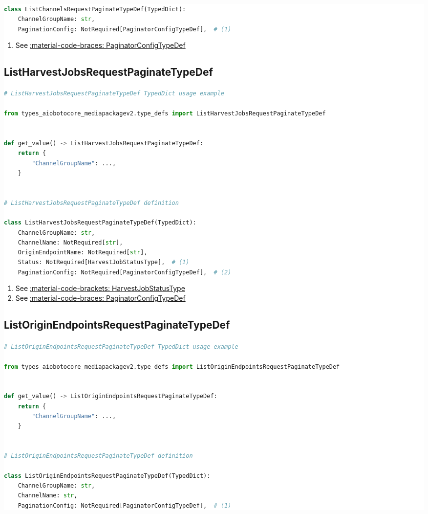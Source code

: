 ```python
class ListChannelsRequestPaginateTypeDef(TypedDict):
    ChannelGroupName: str,
    PaginationConfig: NotRequired[PaginatorConfigTypeDef],  # (1)
```

1. See [:material-code-braces: PaginatorConfigTypeDef](./type_defs.md#paginatorconfigtypedef)

## ListHarvestJobsRequestPaginateTypeDef

```python
# ListHarvestJobsRequestPaginateTypeDef TypedDict usage example

from types_aiobotocore_mediapackagev2.type_defs import ListHarvestJobsRequestPaginateTypeDef


def get_value() -> ListHarvestJobsRequestPaginateTypeDef:
    return {
        "ChannelGroupName": ...,
    }


# ListHarvestJobsRequestPaginateTypeDef definition

class ListHarvestJobsRequestPaginateTypeDef(TypedDict):
    ChannelGroupName: str,
    ChannelName: NotRequired[str],
    OriginEndpointName: NotRequired[str],
    Status: NotRequired[HarvestJobStatusType],  # (1)
    PaginationConfig: NotRequired[PaginatorConfigTypeDef],  # (2)
```

1. See [:material-code-brackets: HarvestJobStatusType](./literals.md#harvestjobstatustype)
2. See [:material-code-braces: PaginatorConfigTypeDef](./type_defs.md#paginatorconfigtypedef)

## ListOriginEndpointsRequestPaginateTypeDef

```python
# ListOriginEndpointsRequestPaginateTypeDef TypedDict usage example

from types_aiobotocore_mediapackagev2.type_defs import ListOriginEndpointsRequestPaginateTypeDef


def get_value() -> ListOriginEndpointsRequestPaginateTypeDef:
    return {
        "ChannelGroupName": ...,
    }


# ListOriginEndpointsRequestPaginateTypeDef definition

class ListOriginEndpointsRequestPaginateTypeDef(TypedDict):
    ChannelGroupName: str,
    ChannelName: str,
    PaginationConfig: NotRequired[PaginatorConfigTypeDef],  # (1)
```
